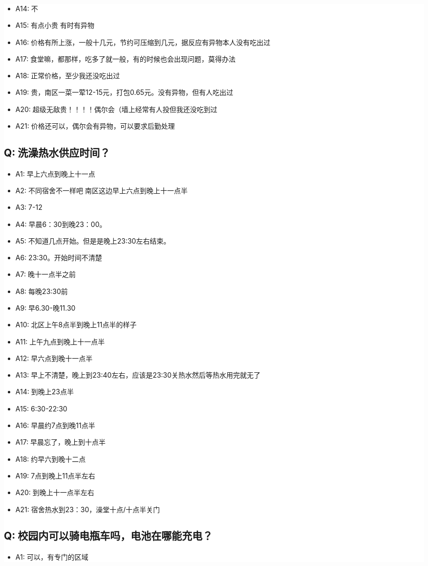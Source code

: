 - A14: 不

- A15: 有点小贵 有时有异物

- A16: 价格有所上涨，一般十几元，节约可压缩到几元，据反应有异物本人没有吃出过

- A17: 食堂嘛，都那样，吃多了就一般，有的时候也会出现问题，莫得办法

- A18: 正常价格，至少我还没吃出过

- A19: 贵，南区一菜一荤12-15元，打包0.65元。没有异物，但有人吃出过

- A20: 超级无敌贵！！！！偶尔会（墙上经常有人投但我还没吃到过

- A21: 价格还可以，偶尔会有异物，可以要求后勤处理

## Q: 洗澡热水供应时间？

- A1: 早上六点到晚上十一点

- A2: 不同宿舍不一样吧  南区这边早上六点到晚上十一点半

- A3: 7-12

- A4: 早晨6：30到晚23：00。

- A5: 不知道几点开始。但是是晚上23:30左右结束。

- A6: 23:30。开始时间不清楚

- A7: 晚十一点半之前

- A8: 每晚23:30前

- A9: 早6.30-晚11.30

- A10: 北区上午8点半到晚上11点半的样子

- A11: 上午九点到晚上十一点半

- A12: 早六点到晚十一点半

- A13: 早上不清楚，晚上到23:40左右，应该是23:30关热水然后等热水用完就无了

- A14: 到晚上23点半

- A15: 6:30-22:30

- A16: 早晨约7点到晚11点半

- A17: 早晨忘了，晚上到十点半

- A18: 约早六到晚十二点

- A19: 7点到晚上11点半左右

- A20: 到晚上十一点半左右

- A21: 宿舍热水到23：30，澡堂十点/十点半关门

## Q: 校园内可以骑电瓶车吗，电池在哪能充电？

- A1: 可以，有专门的区域
